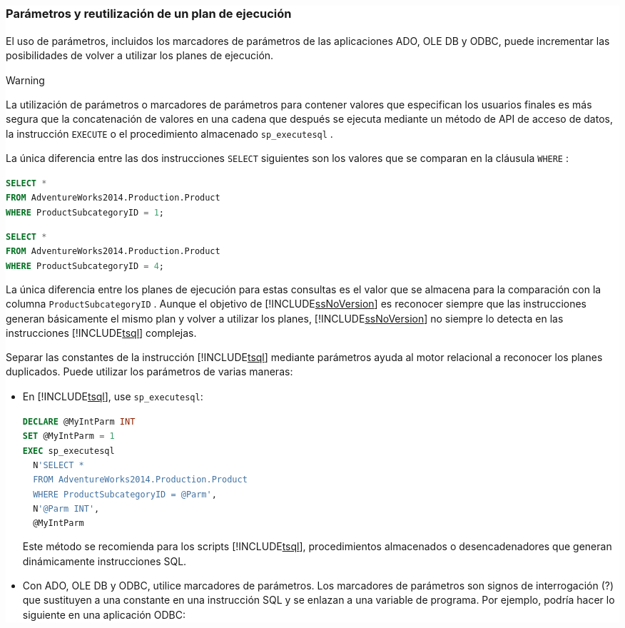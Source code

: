 ### <a name="parameters-and-execution-plan-reuse"></a><a name="PlanReuse"></a> Parámetros y reutilización de un plan de ejecución
El uso de parámetros, incluidos los marcadores de parámetros de las aplicaciones ADO, OLE DB y ODBC, puede incrementar las posibilidades de volver a utilizar los planes de ejecución. 

> [!WARNING] 
> La utilización de parámetros o marcadores de parámetros para contener valores que especifican los usuarios finales es más segura que la concatenación de valores en una cadena que después se ejecuta mediante un método de API de acceso de datos, la instrucción `EXECUTE` o el procedimiento almacenado `sp_executesql` .
 
La única diferencia entre las dos instrucciones `SELECT` siguientes son los valores que se comparan en la cláusula `WHERE` :

```sql
SELECT * 
FROM AdventureWorks2014.Production.Product 
WHERE ProductSubcategoryID = 1;
```

```sql
SELECT * 
FROM AdventureWorks2014.Production.Product 
WHERE ProductSubcategoryID = 4;
```

La única diferencia entre los planes de ejecución para estas consultas es el valor que se almacena para la comparación con la columna `ProductSubcategoryID` . Aunque el objetivo de [!INCLUDE[ssNoVersion](../includes/ssnoversion-md.md)] es reconocer siempre que las instrucciones generan básicamente el mismo plan y volver a utilizar los planes, [!INCLUDE[ssNoVersion](../includes/ssnoversion-md.md)] no siempre lo detecta en las instrucciones [!INCLUDE[tsql](../includes/tsql-md.md)] complejas.

Separar las constantes de la instrucción [!INCLUDE[tsql](../includes/tsql-md.md)] mediante parámetros ayuda al motor relacional a reconocer los planes duplicados. Puede utilizar los parámetros de varias maneras: 

* En [!INCLUDE[tsql](../includes/tsql-md.md)], use `sp_executesql`: 

   ```sql
   DECLARE @MyIntParm INT
   SET @MyIntParm = 1
   EXEC sp_executesql
     N'SELECT * 
     FROM AdventureWorks2014.Production.Product 
     WHERE ProductSubcategoryID = @Parm',
     N'@Parm INT',
     @MyIntParm
   ```

   Este método se recomienda para los scripts [!INCLUDE[tsql](../includes/tsql-md.md)], procedimientos almacenados o desencadenadores que generan dinámicamente instrucciones SQL. 

* Con ADO, OLE DB y ODBC, utilice marcadores de parámetros. Los marcadores de parámetros son signos de interrogación (?) que sustituyen a una constante en una instrucción SQL y se enlazan a una variable de programa. Por ejemplo, podría hacer lo siguiente en una aplicación ODBC: 
